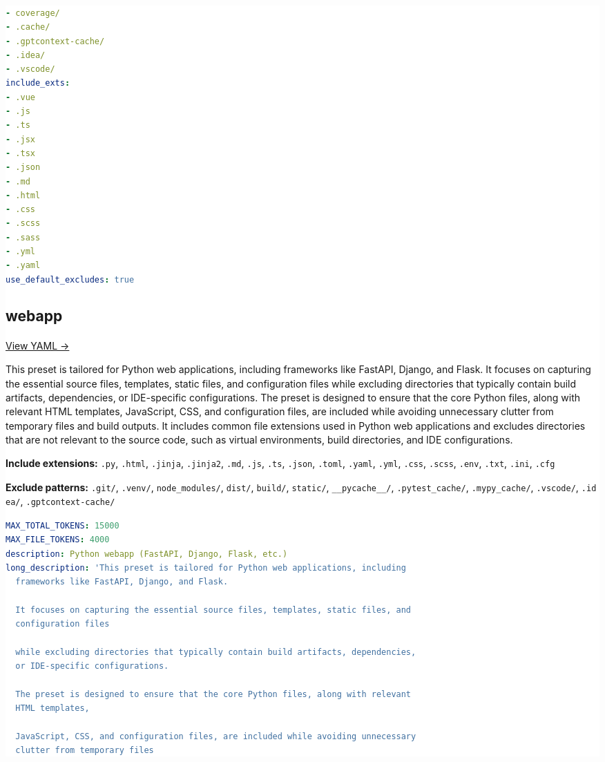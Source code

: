 ```yaml
- coverage/
- .cache/
- .gptcontext-cache/
- .idea/
- .vscode/
include_exts:
- .vue
- .js
- .ts
- .jsx
- .tsx
- .json
- .md
- .html
- .css
- .scss
- .sass
- .yml
- .yaml
use_default_excludes: true
```

## webapp

[View YAML →](./webapp.yml)

This preset is tailored for Python web applications, including frameworks like FastAPI, Django, and Flask.
It focuses on capturing the essential source files, templates, static files, and configuration files
while excluding directories that typically contain build artifacts, dependencies, or IDE-specific configurations.
The preset is designed to ensure that the core Python files, along with relevant HTML templates,
JavaScript, CSS, and configuration files, are included while avoiding unnecessary clutter from temporary files
and build outputs. It includes common file extensions used in Python web applications and excludes directories
that are not relevant to the source code, such as virtual environments, build directories, and IDE configurations.

**Include extensions:** `.py`, `.html`, `.jinja`, `.jinja2`, `.md`, `.js`, `.ts`, `.json`, `.toml`, `.yaml`, `.yml`, `.css`, `.scss`, `.env`, `.txt`, `.ini`, `.cfg`

**Exclude patterns:** `.git/`, `.venv/`, `node_modules/`, `dist/`, `build/`, `static/`, `__pycache__/`, `.pytest_cache/`, `.mypy_cache/`, `.vscode/`, `.idea/`, `.gptcontext-cache/`

```yaml
MAX_TOTAL_TOKENS: 15000
MAX_FILE_TOKENS: 4000
description: Python webapp (FastAPI, Django, Flask, etc.)
long_description: 'This preset is tailored for Python web applications, including
  frameworks like FastAPI, Django, and Flask.

  It focuses on capturing the essential source files, templates, static files, and
  configuration files

  while excluding directories that typically contain build artifacts, dependencies,
  or IDE-specific configurations.

  The preset is designed to ensure that the core Python files, along with relevant
  HTML templates,

  JavaScript, CSS, and configuration files, are included while avoiding unnecessary
  clutter from temporary files

```